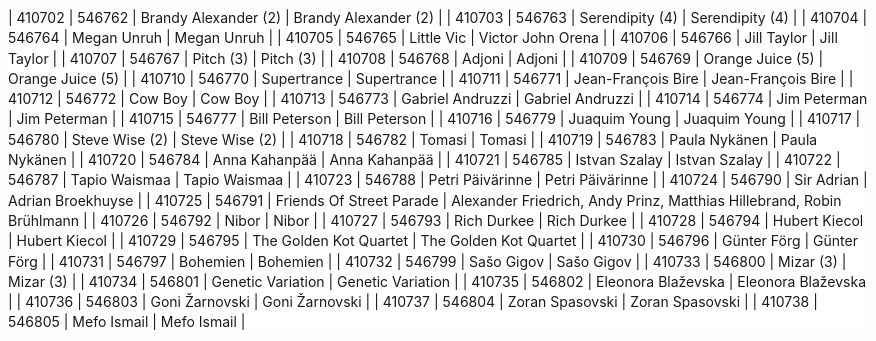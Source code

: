 | 410702 | 546762 | Brandy Alexander (2) | Brandy Alexander (2) |
| 410703 | 546763 | Serendipity (4) | Serendipity (4) |
| 410704 | 546764 | Megan Unruh | Megan Unruh |
| 410705 | 546765 | Little Vic | Victor John Orena |
| 410706 | 546766 | Jill Taylor | Jill Taylor |
| 410707 | 546767 | Pitch (3) | Pitch (3) |
| 410708 | 546768 | Adjoni | Adjoni |
| 410709 | 546769 | Orange Juice (5) | Orange Juice (5) |
| 410710 | 546770 | Supertrance | Supertrance |
| 410711 | 546771 | Jean-François Bire | Jean-François Bire |
| 410712 | 546772 | Cow Boy | Cow Boy |
| 410713 | 546773 | Gabriel Andruzzi | Gabriel Andruzzi |
| 410714 | 546774 | Jim Peterman | Jim Peterman |
| 410715 | 546777 | Bill Peterson | Bill Peterson |
| 410716 | 546779 | Juaquim Young | Juaquim Young |
| 410717 | 546780 | Steve Wise (2) | Steve Wise (2) |
| 410718 | 546782 | Tomasi | Tomasi |
| 410719 | 546783 | Paula Nykänen | Paula Nykänen |
| 410720 | 546784 | Anna Kahanpää | Anna Kahanpää |
| 410721 | 546785 | Istvan Szalay | Istvan Szalay |
| 410722 | 546787 | Tapio Waismaa | Tapio Waismaa |
| 410723 | 546788 | Petri Päivärinne | Petri Päivärinne |
| 410724 | 546790 | Sir Adrian | Adrian Broekhuyse |
| 410725 | 546791 | Friends Of Street Parade | Alexander Friedrich, Andy Prinz, Matthias Hillebrand, Robin Brühlmann |
| 410726 | 546792 | Nibor | Nibor |
| 410727 | 546793 | Rich Durkee | Rich Durkee |
| 410728 | 546794 | Hubert Kiecol | Hubert Kiecol |
| 410729 | 546795 | The Golden Kot Quartet | The Golden Kot Quartet |
| 410730 | 546796 | Günter Förg | Günter Förg |
| 410731 | 546797 | Bohemien | Bohemien |
| 410732 | 546799 | Sašo Gigov | Sašo Gigov |
| 410733 | 546800 | Mizar (3) | Mizar (3) |
| 410734 | 546801 | Genetic Variation | Genetic Variation |
| 410735 | 546802 | Eleonora Blaževska | Eleonora Blaževska |
| 410736 | 546803 | Goni Žarnovski | Goni Žarnovski |
| 410737 | 546804 | Zoran Spasovski | Zoran Spasovski |
| 410738 | 546805 | Mefo Ismail | Mefo Ismail |